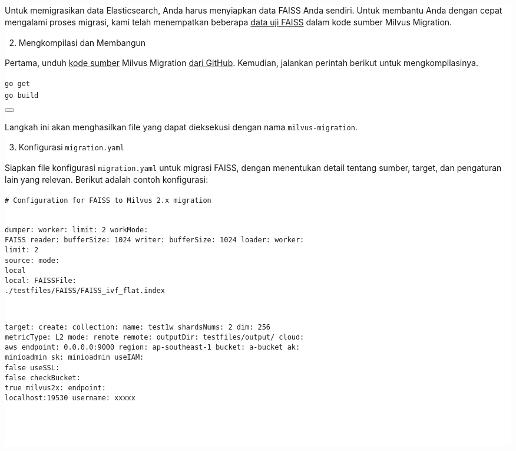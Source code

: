 </ol>
<p>Untuk memigrasikan data Elasticsearch, Anda harus menyiapkan data FAISS Anda sendiri. Untuk membantu Anda dengan cepat mengalami proses migrasi, kami telah menempatkan beberapa <a href="https://github.com/zilliztech/milvus-migration/blob/main/README_FAISS.md">data uji FAISS</a> dalam kode sumber Milvus Migration.</p>
<ol start="2">
<li>Mengkompilasi dan Membangun</li>
</ol>
<p>Pertama, unduh <a href="https://github.com/zilliztech/milvus-migration">kode sumber</a> Milvus Migration <a href="https://github.com/zilliztech/milvus-migration">dari GitHub</a>. Kemudian, jalankan perintah berikut untuk mengkompilasinya.</p>
<pre><code translate="no"><span class="hljs-keyword">go</span> get
<span class="hljs-keyword">go</span> build
<button class="copy-code-btn"></button></code></pre>
<p>Langkah ini akan menghasilkan file yang dapat dieksekusi dengan nama <code translate="no">milvus-migration</code>.</p>
<ol start="3">
<li>Konfigurasi <code translate="no">migration.yaml</code></li>
</ol>
<p>Siapkan file konfigurasi <code translate="no">migration.yaml</code> untuk migrasi FAISS, dengan menentukan detail tentang sumber, target, dan pengaturan lain yang relevan. Berikut adalah contoh konfigurasi:</p>
<pre><code translate="no"><span class="hljs-comment"># Configuration for FAISS to Milvus 2.x migration</span>


dumper:
  worker:
    <span class="hljs-built_in">limit</span>: 2
    workMode: FAISS
    reader:
      bufferSize: 1024
    writer:
      bufferSize: 1024
loader:
  worker:
    <span class="hljs-built_in">limit</span>: 2
<span class="hljs-built_in">source</span>:
  mode: <span class="hljs-built_in">local</span>
  <span class="hljs-built_in">local</span>:
    FAISSFile: ./testfiles/FAISS/FAISS_ivf_flat.index


target:
  create:
    collection:
      name: test1w
      shardsNums: 2
      dim: 256
      metricType: L2
  mode: remote
  remote:
    outputDir: testfiles/output/
    cloud: aws
    endpoint: 0.0.0.0:9000
    region: ap-southeast-1
    bucket: a-bucket
    ak: minioadmin
    sk: minioadmin
    useIAM: <span class="hljs-literal">false</span>
    useSSL: <span class="hljs-literal">false</span>
    checkBucket: <span class="hljs-literal">true</span>
  milvus2x:
    endpoint: localhost:19530
    username: xxxxx